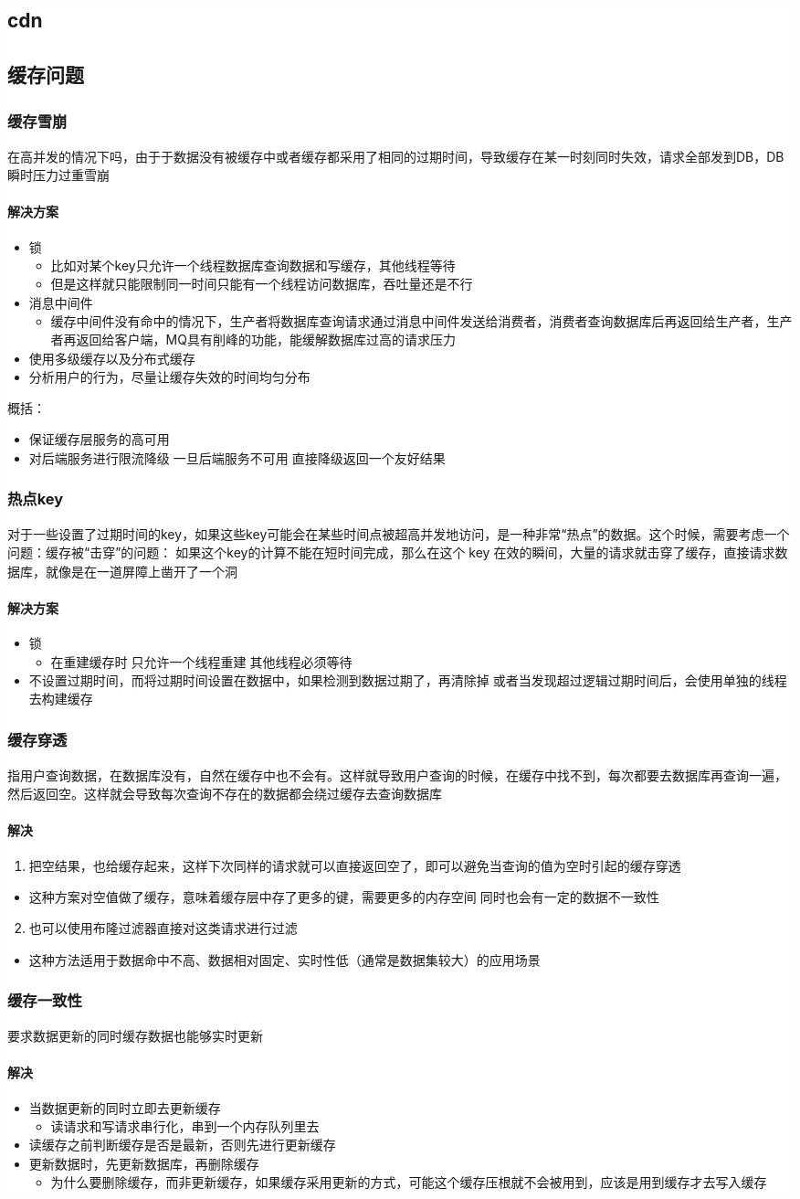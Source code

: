 ## cdn

## 缓存问题

### 缓存雪崩

在高并发的情况下吗，由于于数据没有被缓存中或者缓存都采用了相同的过期时间，导致缓存在某一时刻同时失效，请求全部发到DB，DB瞬时压力过重雪崩

#### 解决方案

- 锁
  - 比如对某个key只允许一个线程数据库查询数据和写缓存，其他线程等待
  - 但是这样就只能限制同一时间只能有一个线程访问数据库，吞吐量还是不行
- 消息中间件
  - 缓存中间件没有命中的情况下，生产者将数据库查询请求通过消息中间件发送给消费者，消费者查询数据库后再返回给生产者，生产者再返回给客户端，MQ具有削峰的功能，能缓解数据库过高的请求压力
- 使用多级缓存以及分布式缓存
- 分析用户的行为，尽量让缓存失效的时间均匀分布

概括：

- 保证缓存层服务的高可用
- 对后端服务进行限流降级 一旦后端服务不可用 直接降级返回一个友好结果

### 热点key

对于一些设置了过期时间的key，如果这些key可能会在某些时间点被超高并发地访问，是一种非常“热点”的数据。这个时候，需要考虑一个问题：缓存被“击穿”的问题：
如果这个key的计算不能在短时间完成，那么在这个 key 在效的瞬间，大量的请求就击穿了缓存，直接请求数据库，就像是在一道屏障上凿开了一个洞

#### 解决方案

- 锁
  - 在重建缓存时 只允许一个线程重建 其他线程必须等待
- 不设置过期时间，而将过期时间设置在数据中，如果检测到数据过期了，再清除掉 或者当发现超过逻辑过期时间后，会使用单独的线程去构建缓存

### 缓存穿透

指用户查询数据，在数据库没有，自然在缓存中也不会有。这样就导致用户查询的时候，在缓存中找不到，每次都要去数据库再查询一遍，然后返回空。这样就会导致每次查询不存在的数据都会绕过缓存去查询数据库

#### 解决

1. 把空结果，也给缓存起来，这样下次同样的请求就可以直接返回空了，即可以避免当查询的值为空时引起的缓存穿透
  - 这种方案对空值做了缓存，意味着缓存层中存了更多的键，需要更多的内存空间 同时也会有一定的数据不一致性
2. 也可以使用布隆过滤器直接对这类请求进行过滤
  - 这种方法适用于数据命中不高、数据相对固定、实时性低（通常是数据集较大）的应用场景

### 缓存一致性

要求数据更新的同时缓存数据也能够实时更新

#### 解决

- 当数据更新的同时立即去更新缓存
  - 读请求和写请求串行化，串到一个内存队列里去
- 读缓存之前判断缓存是否是最新，否则先进行更新缓存
- 更新数据时，先更新数据库，再删除缓存
  - 为什么要删除缓存，而非更新缓存，如果缓存采用更新的方式，可能这个缓存压根就不会被用到，应该是用到缓存才去写入缓存
